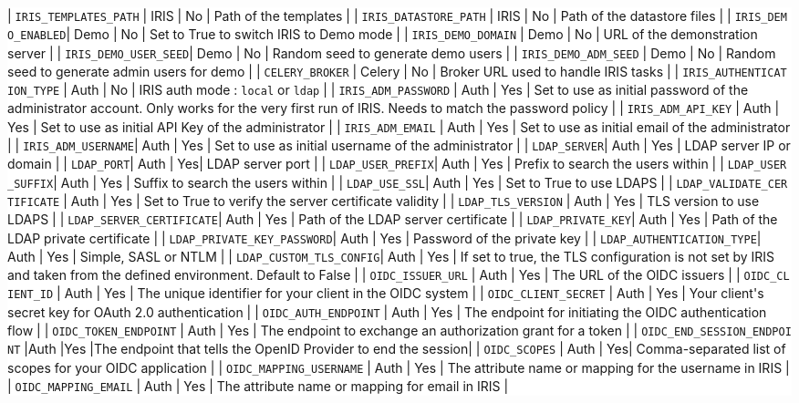 | `IRIS_TEMPLATES_PATH` | IRIS | No | Path of the templates | 
| `IRIS_DATASTORE_PATH` | IRIS | No | Path of the datastore files | 
| `IRIS_DEMO_ENABLED`| Demo | No | Set to True to switch IRIS to Demo mode | 
| `IRIS_DEMO_DOMAIN` | Demo | No | URL of the demonstration server | 
| `IRIS_DEMO_USER_SEED`| Demo | No | Random seed to generate demo users | 
| `IRIS_DEMO_ADM_SEED` | Demo | No | Random seed to generate admin users for demo | 
| `CELERY_BROKER` | Celery | No | Broker URL used to handle IRIS tasks | 
| `IRIS_AUTHENTICATION_TYPE` | Auth | No | IRIS auth mode : `local` or `ldap` | 
| `IRIS_ADM_PASSWORD` | Auth | Yes | Set to use as initial password of the administrator account. Only works for the very first run of IRIS. Needs to match the password policy | 
| `IRIS_ADM_API_KEY` | Auth | Yes | Set to use as initial API Key of the administrator | 
| `IRIS_ADM_EMAIL` | Auth | Yes | Set to use as initial email of the administrator | 
| `IRIS_ADM_USERNAME`| Auth | Yes | Set to use as initial username of the administrator | 
| `LDAP_SERVER`| Auth | Yes | LDAP server IP or domain | 
| `LDAP_PORT`| Auth | Yes| LDAP server port | 
| `LDAP_USER_PREFIX`| Auth | Yes | Prefix to search the users within  | 
| `LDAP_USER_SUFFIX`| Auth | Yes | Suffix to search the users within |
| `LDAP_USE_SSL`| Auth | Yes | Set to True to use LDAPS |
| `LDAP_VALIDATE_CERTIFICATE` | Auth | Yes | Set to True to verify the server certificate validity | 
| `LDAP_TLS_VERSION` | Auth | Yes | TLS version to use LDAPS | 
| `LDAP_SERVER_CERTIFICATE`| Auth | Yes | Path of the LDAP server certificate | 
| `LDAP_PRIVATE_KEY`| Auth | Yes | Path of the LDAP private certificate | 
| `LDAP_PRIVATE_KEY_PASSWORD`| Auth | Yes | Password of the private key | 
| `LDAP_AUTHENTICATION_TYPE`| Auth | Yes | Simple, SASL or NTLM | 
| `LDAP_CUSTOM_TLS_CONFIG`| Auth | Yes | If set to true, the TLS configuration is not set by IRIS and taken from the defined environment. Default to False |
| `OIDC_ISSUER_URL`      | Auth         | Yes | The URL of the OIDC issuers                           |
| `OIDC_CLIENT_ID`       | Auth         | Yes | The unique identifier for your client in the OIDC system  |
| `OIDC_CLIENT_SECRET`   | Auth         | Yes | Your client's secret key for OAuth 2.0 authentication    |
| `OIDC_AUTH_ENDPOINT`   | Auth         | Yes  | The endpoint for initiating the OIDC authentication flow  |
| `OIDC_TOKEN_ENDPOINT`  | Auth         | Yes  | The endpoint to exchange an authorization grant for a token |
| `OIDC_END_SESSION_ENDPOINT` |Auth    |Yes  |The endpoint that tells the OpenID Provider to end the session|
| `OIDC_SCOPES`         | Auth         | Yes| Comma-separated list of scopes for your OIDC application       |
| `OIDC_MAPPING_USERNAME` | Auth         | Yes | The attribute name or mapping for the username in IRIS         |
| `OIDC_MAPPING_EMAIL`   | Auth         | Yes | The attribute name or mapping for email in IRIS              |

